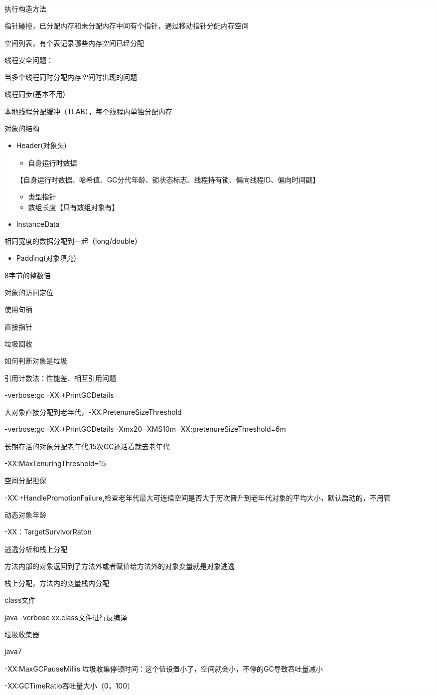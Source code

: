 执行构造方法


指针碰撞，已分配内存和未分配内存中间有个指针，通过移动指针分配内存空间

空间列表，有个表记录哪些内存空间已经分配

线程安全问题：

当多个线程同时分配内存空间时出现的问题

线程同步(基本不用)

本地线程分配缓冲（TLAB），每个线程内单独分配内存

对象的结构

- Header(对象头)
  - 自身运行时数据

   【自身运行时数据、哈希值、GC分代年龄、锁状态标志、线程持有锁、偏向线程ID、偏向时间戳】

   - 类型指针
   - 数组长度【只有数组对象有】

- InstanceData

 相同宽度的数据分配到一起（long/double）

- Padding(对象填充)

8字节的整数倍

对象的访问定位

使用句柄

直接指针

垃圾回收

如何判断对象是垃圾

引用计数法：性能差、相互引用问题

-verbose:gc -XX:+PrintGCDetails

 大对象直接分配到老年代，-XX:PretenureSizeThreshold

 -verbose:gc -XX:+PrintGCDetails -Xmx20 -XMS10m -XX:pretenureSizeThreshold=6m

 长期存活的对象分配老年代,15次GC还活着就去老年代

 -XX:MaxTenuringThreshold=15

空间分配担保

-XX:+HandlePromotionFailure,检查老年代最大可连续空间是否大于历次晋升到老年代对象的平均大小，默认启动的，不用管

动态对象年龄

-XX：TargetSurvivorRaton

逃逸分析和栈上分配

方法内部的对象返回到了方法外或者赋值给方法外的对象变量就是对象逃逸

栈上分配，方法内的变量栈内分配

class文件

java -verbose xx.class文件进行反编译



垃圾收集器

java7

-XX:MaxGCPauseMillis 垃圾收集停顿时间：这个值设置小了，空间就会小，不停的GC导致吞吐量减小

-XX:GCTimeRatio吞吐量大小（0，100）
